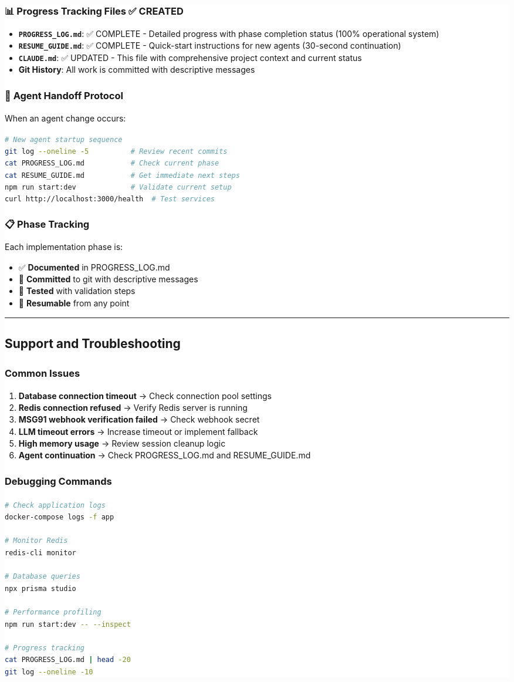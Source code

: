 ### 📊 **Progress Tracking Files** ✅ CREATED
- **`PROGRESS_LOG.md`**: ✅ COMPLETE - Detailed progress with phase completion status (100% operational system)
- **`RESUME_GUIDE.md`**: ✅ COMPLETE - Quick-start instructions for new agents (30-second continuation)
- **`CLAUDE.md`**: ✅ UPDATED - This file with comprehensive project context and current status
- **Git History**: All work is committed with descriptive messages

### 🔄 **Agent Handoff Protocol**
When an agent change occurs:

```bash
# New agent startup sequence
git log --oneline -5          # Review recent commits
cat PROGRESS_LOG.md           # Check current phase
cat RESUME_GUIDE.md           # Get immediate next steps
npm run start:dev             # Validate current setup
curl http://localhost:3000/health  # Test services
```

### 📋 **Phase Tracking**
Each implementation phase is:
- ✅ **Documented** in PROGRESS_LOG.md
- 🎯 **Committed** to git with descriptive messages
- 📝 **Tested** with validation steps
- 🔄 **Resumable** from any point

---

## Support and Troubleshooting

### Common Issues
1. **Database connection timeout** → Check connection pool settings
2. **Redis connection refused** → Verify Redis server is running
3. **MSG91 webhook verification failed** → Check webhook secret
4. **LLM timeout errors** → Increase timeout or implement fallback
5. **High memory usage** → Review session cleanup logic
6. **Agent continuation** → Check PROGRESS_LOG.md and RESUME_GUIDE.md

### Debugging Commands
```bash
# Check application logs
docker-compose logs -f app

# Monitor Redis
redis-cli monitor

# Database queries
npx prisma studio

# Performance profiling
npm run start:dev -- --inspect

# Progress tracking
cat PROGRESS_LOG.md | head -20
git log --oneline -10
```
